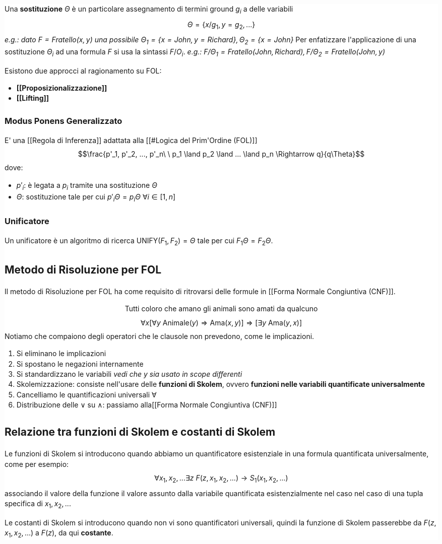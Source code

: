 Una **sostituzione** $\Theta$ è un particolare assegnamento di termini ground $g_i$ a delle variabili
$$\Theta = \{x/g_1, y=g_2, ...\}$$
*e.g.: dato $F = \text{Fratello}(x,y)$ una possibile $\Theta_1 = \{x = \text{John}, y=\text{Richard}\}, \Theta_2=\{x = \text{John}\}$*
Per enfatizzare l'applicazione di una sostituzione $\Theta_i$ ad una formula $F$ si usa la sintassi $F/O_i$.
*e.g.: $F/{\Theta}_1=\text{Fratello}(\text{John},\text{Richard}), F/\Theta_2=\text{Fratello}(\text{John}, y)$* 

Esistono due approcci al ragionamento su FOL:
- **[[Proposizionalizzazione]]**
- **[[Lifting]]**

### Modus Ponens Generalizzato
E' una [[Regola di Inferenza]] adattata alla [[#Logica del Prim'Ordine (FOL)]]
$$\frac{p'_1, p'_2, ..., p'_n\ \ p_1 \land p_2 \land ... \land p_n \Rightarrow q}{q\Theta}$$
dove:
- $p'_i$: è legata a $p_i$ tramite una sostituzione $\Theta$
- $\Theta$: sostituzione tale per cui $p'_i\Theta=p_i\Theta\ \forall i \in [1, n]$ 

### Unificatore
Un unificatore è un algoritmo di ricerca $\text{UNIFY}(F_1,F_2)=\Theta$ tale per cui $F_1\Theta=F_2\Theta$.



## Metodo di Risoluzione per FOL
Il metodo di Risoluzione per FOL ha come requisito di ritrovarsi delle formule in [[Forma Normale Congiuntiva (CNF)]].

$$\text{Tutti coloro che amano gli animali sono amati da qualcuno}$$
$$ \forall x[\forall y\ \text{Animale}(y)\Rightarrow \text{Ama}(x,y)] \Rightarrow [\exists y\ \text{Ama}(y,x)] $$
Notiamo che compaiono degli operatori che le clausole non prevedono, come le implicazioni.
1. Si eliminano le implicazioni
2. Si spostano le negazioni internamente
3. Si standardizzano le variabili *vedi che $y$ sia usato in scope differenti*
4. Skolemizzazione: consiste nell'usare delle **funzioni di Skolem**, ovvero **funzioni nelle variabili quantificate universalmente**
5. Cancelliamo le quantificazioni universali $\forall$
6. Distribuzione delle $\lor$ su $\land$: passiamo alla[[Forma Normale Congiuntiva (CNF)]]

## Relazione tra funzioni di Skolem e costanti di Skolem
Le funzioni di Skolem si introducono quando abbiamo un quantificatore esistenziale in una formula quantificata universalmente, come per esempio:
$$\forall x_1,x_2, ... \exists z\ F(z, x_1, x_2, ...) \rightarrow S_1(x_1, x_2, ...)$$
associando il valore della funzione il valore assunto dalla variabile quantificata esistenzialmente nel caso nel caso di una tupla specifica di $x_1, x_2, ...$

Le costanti di Skolem si introducono quando non vi sono quantificatori universali, quindi la funzione di Skolem passerebbe da $F(z, x_1, x_2, ...)$ a $F(z)$, da qui **costante**.
